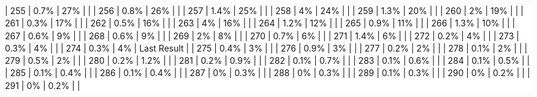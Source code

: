 | 255 | 0.7% | 27% |  |
| 256 | 0.8% | 26% |  |
| 257 | 1.4% | 25% |  |
| 258 | 4% | 24% |  |
| 259 | 1.3% | 20% |  |
| 260 | 2% | 19% |  |
| 261 | 0.3% | 17% |  |
| 262 | 0.5% | 16% |  |
| 263 | 4% | 16% |  |
| 264 | 1.2% | 12% |  |
| 265 | 0.9% | 11% |  |
| 266 | 1.3% | 10% |  |
| 267 | 0.6% | 9% |  |
| 268 | 0.6% | 9% |  |
| 269 | 2% | 8% |  |
| 270 | 0.7% | 6% |  |
| 271 | 1.4% | 6% |  |
| 272 | 0.2% | 4% |  |
| 273 | 0.3% | 4% |  |
| 274 | 0.3% | 4% | Last Result |
| 275 | 0.4% | 3% |  |
| 276 | 0.9% | 3% |  |
| 277 | 0.2% | 2% |  |
| 278 | 0.1% | 2% |  |
| 279 | 0.5% | 2% |  |
| 280 | 0.2% | 1.2% |  |
| 281 | 0.2% | 0.9% |  |
| 282 | 0.1% | 0.7% |  |
| 283 | 0.1% | 0.6% |  |
| 284 | 0.1% | 0.5% |  |
| 285 | 0.1% | 0.4% |  |
| 286 | 0.1% | 0.4% |  |
| 287 | 0% | 0.3% |  |
| 288 | 0% | 0.3% |  |
| 289 | 0.1% | 0.3% |  |
| 290 | 0% | 0.2% |  |
| 291 | 0% | 0.2% |  |